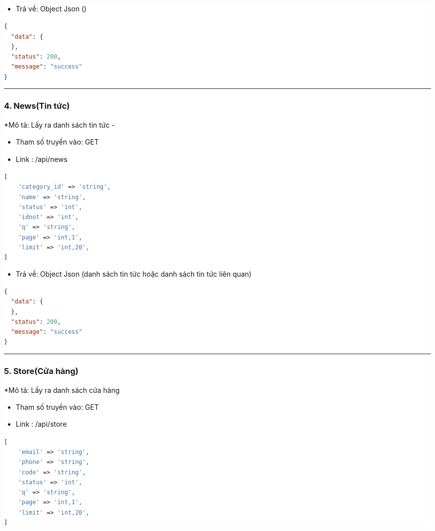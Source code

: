 * Trả về: Object Json ()
```json
{
  "data": {
  },
  "status": 200,
  "message": "success"
}
```
--------------------------------------

### 4. News(Tin tức)

*Mô tả: Lấy ra danh sách tin tức -

* Tham số truyền vào: GET

* Link : /api/news
```php
[
    'category_id' => 'string',
    'name' => 'string',
    'status' => 'int',
    'idnot' => 'int',
    'q' => 'string',
    'page' => 'int,1',
    'limit' => 'int,20',
]
```

* Trả về: Object Json (danh sách tin tức hoặc danh sách tin tức liên quan)
```json
{
  "data": {
  },
  "status": 200,
  "message": "success"
}
```

--------------------------------------

### 5. Store(Cửa hàng)

*Mô tả: Lấy ra danh sách cửa hàng

* Tham số truyền vào: GET

* Link : /api/store
```php
[
    'email' => 'string',
    'phone' => 'string',
    'code' => 'string',
    'status' => 'int',
    'q' => 'string',
    'page' => 'int,1',
    'limit' => 'int,20',
]
```
